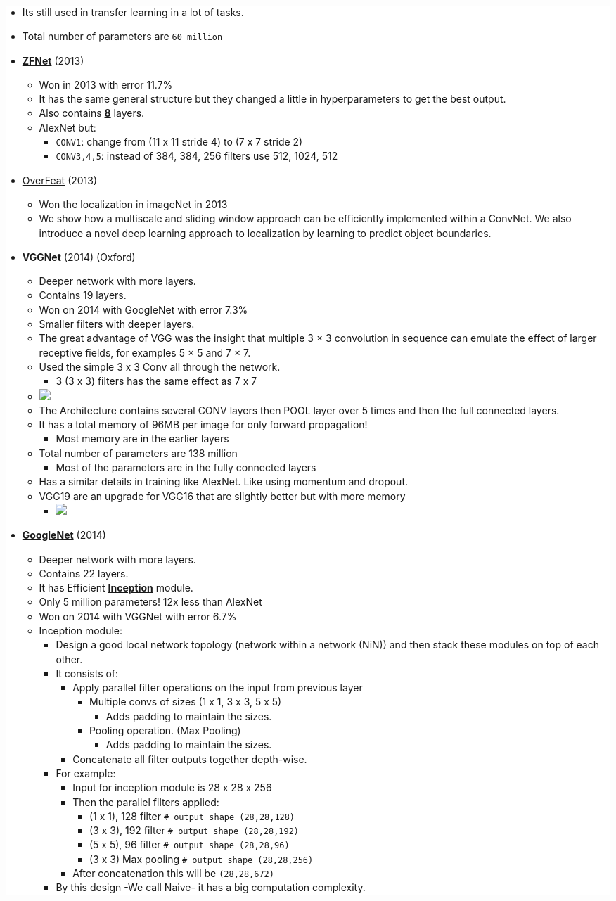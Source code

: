   - Its still used in transfer learning in a lot of tasks.
  - Total number of parameters are `60 million`

- [**ZFNet**](https://arxiv.org/abs/1311.2901) (2013)

  - Won in 2013 with error 11.7%
  - It has the same general structure but they changed a little in hyperparameters to get the best output.
  - Also contains **<u>8</u>** layers.
  - AlexNet but:
    - `CONV1`: change from (11 x 11 stride 4) to (7 x 7 stride 2)
    - `CONV3,4,5`: instead of 384, 384, 256 filters use 512, 1024, 512

- [OverFeat](https://arxiv.org/abs/1312.6229) (2013)

  - Won the localization in imageNet in 2013
  - We show how a multiscale and sliding window approach can be efficiently implemented within a ConvNet. We also introduce a novel deep learning approach to localization by learning to predict object boundaries.

- [**VGGNet**](https://arxiv.org/pdf/1409.1556) (2014) (Oxford)

  - Deeper network with more layers.
  - Contains 19 layers.
  - Won on 2014 with GoogleNet with error 7.3%
  - Smaller filters with deeper layers.
  - The great advantage of VGG was the insight that multiple 3 × 3 convolution in sequence can emulate the effect of larger receptive fields, for examples 5 × 5 and 7 × 7.
  - Used the simple 3 x 3 Conv all through the network.
    - 3 (3 x 3) filters has the same effect as 7 x 7
  - ![](Images/03.png)
  - The Architecture contains several CONV layers then POOL layer over 5 times and then the full connected layers.
  - It has a total memory of 96MB per image for only forward propagation!
    - Most memory are in the earlier layers
  - Total number of parameters are 138 million
    - Most of the parameters are in the fully connected layers
  - Has a similar details in training like AlexNet. Like using momentum and dropout.
  - VGG19 are an upgrade for VGG16 that are slightly better but with more memory
    - ![](Images/04.png)

- [**GoogleNet**](https://research.google.com/pubs/pub43022.html) (2014)

  - Deeper network with more layers.
  - Contains 22 layers.
  - It has Efficient **<u>Inception</u>** module.
  - Only 5 million parameters! 12x less than AlexNet
  - Won on 2014 with VGGNet with error 6.7%
  - Inception module:
    - Design a good local network topology (network within a network (NiN)) and then stack these modules on top of each other.
    - It consists of:
      - Apply parallel filter operations on the input from previous layer
        - Multiple convs of sizes (1 x 1, 3 x 3, 5 x 5) 
          - Adds padding to maintain the sizes.
        - Pooling operation. (Max Pooling)
          - Adds padding to maintain the sizes.
      - Concatenate all filter outputs together depth-wise.
    - For example:
      - Input for inception module is 28 x 28 x 256
      - Then the parallel filters applied:
        - (1 x 1), 128 filter               `# output shape (28,28,128)`
        - (3 x 3), 192 filter                 `# output shape (28,28,192)`
        - (5 x 5), 96 filter                   `# output shape (28,28,96)`
        - (3 x 3) Max pooling            `# output shape (28,28,256)`
      - After concatenation this will be `(28,28,672)`
    - By this design -We call Naive- it has a big computation complexity.